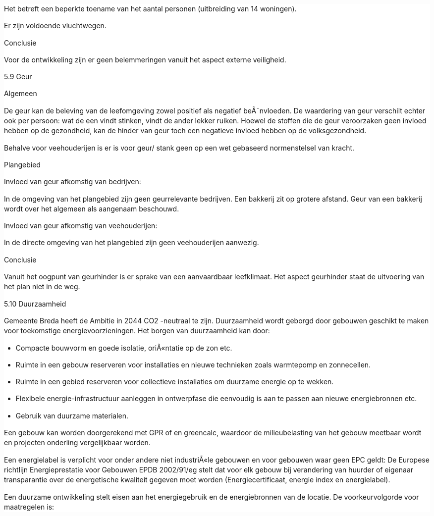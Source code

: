 Het betreft een beperkte toename van het aantal personen (uitbreiding van 14 woningen).

Er zijn voldoende vluchtwegen.

Conclusie

Voor de ontwikkeling zijn er geen belemmeringen vanuit het aspect externe veiligheid.

5\.9 Geur

Algemeen

De geur kan de beleving van de leefomgeving zowel positief als negatief beÃ¯nvloeden. De waardering van geur verschilt echter ook per persoon: wat de een vindt stinken, vindt de ander lekker ruiken. Hoewel de stoffen die de geur veroorzaken geen invloed hebben op de gezondheid, kan de hinder van geur toch een negatieve invloed hebben op de volksgezondheid.

Behalve voor veehouderijen is er is voor geur/ stank geen op een wet gebaseerd normenstelsel van kracht.

Plangebied

Invloed van geur afkomstig van bedrijven:

In de omgeving van het plangebied zijn geen geurrelevante bedrijven. Een bakkerij zit op grotere afstand. Geur van een bakkerij wordt over het algemeen als aangenaam beschouwd.

Invloed van geur afkomstig van veehouderijen:

In de directe omgeving van het plangebied zijn geen veehouderijen aanwezig.

Conclusie

Vanuit het oogpunt van geurhinder is er sprake van een aanvaardbaar leefklimaat. Het aspect geurhinder staat de uitvoering van het plan niet in de weg.

5\.10 Duurzaamheid

Gemeente Breda heeft de Ambitie in 2044 CO2 \-neutraal te zijn. Duurzaamheid wordt geborgd door gebouwen geschikt te maken voor toekomstige energievoorzieningen. Het borgen van duurzaamheid kan door:

* Compacte bouwvorm en goede isolatie, oriÃ«ntatie op de zon etc.

* Ruimte in een gebouw reserveren voor installaties en nieuwe technieken zoals warmtepomp en zonnecellen.

* Ruimte in een gebied reserveren voor collectieve installaties om duurzame energie op te wekken.

* Flexibele energie\-infrastructuur aanleggen in ontwerpfase die eenvoudig is aan te passen aan nieuwe energiebronnen etc.

* Gebruik van duurzame materialen.

Een gebouw kan worden doorgerekend met GPR of en greencalc, waardoor de milieubelasting van het gebouw meetbaar wordt en projecten onderling vergelijkbaar worden.

Een energielabel is verplicht voor onder andere niet industriÃ«le gebouwen en voor gebouwen waar geen EPC geldt: De Europese richtlijn Energieprestatie voor Gebouwen EPDB 2002/91/eg stelt dat voor elk gebouw bij verandering van huurder of eigenaar transparantie over de energetische kwaliteit gegeven moet worden (Energiecertificaat, energie index en energielabel).

Een duurzame ontwikkeling stelt eisen aan het energiegebruik en de energiebronnen van de locatie. De voorkeurvolgorde voor maatregelen is:
